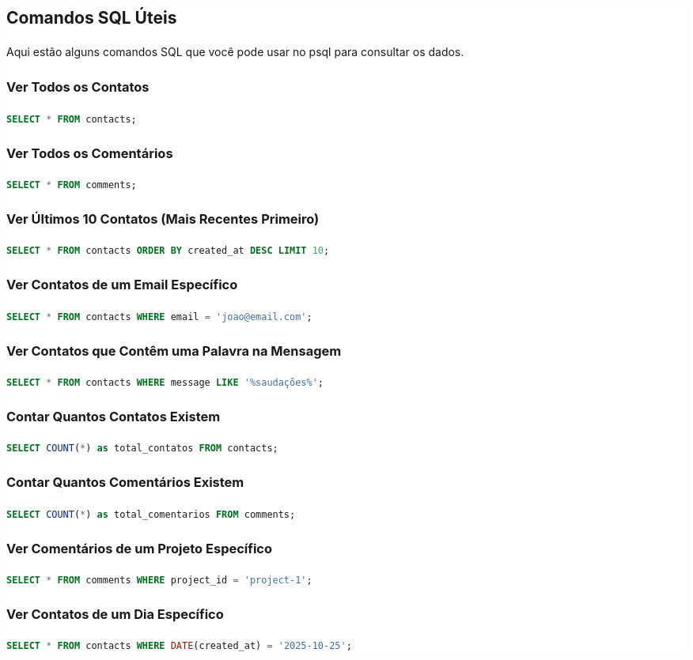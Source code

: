 
## Comandos SQL Úteis

Aqui estão alguns comandos SQL que você pode usar no psql para consultar os dados.

### Ver Todos os Contatos

```sql
SELECT * FROM contacts;
```

### Ver Todos os Comentários

```sql
SELECT * FROM comments;
```

### Ver Últimos 10 Contatos (Mais Recentes Primeiro)

```sql
SELECT * FROM contacts ORDER BY created_at DESC LIMIT 10;
```

### Ver Contatos de um Email Específico

```sql
SELECT * FROM contacts WHERE email = 'joao@email.com';
```

### Ver Contatos que Contêm uma Palavra na Mensagem

```sql
SELECT * FROM contacts WHERE message LIKE '%saudações%';
```

### Contar Quantos Contatos Existem

```sql
SELECT COUNT(*) as total_contatos FROM contacts;
```

### Contar Quantos Comentários Existem

```sql
SELECT COUNT(*) as total_comentarios FROM comments;
```

### Ver Comentários de um Projeto Específico

```sql
SELECT * FROM comments WHERE project_id = 'project-1';
```

### Ver Contatos de um Dia Específico

```sql
SELECT * FROM contacts WHERE DATE(created_at) = '2025-10-25';
```
